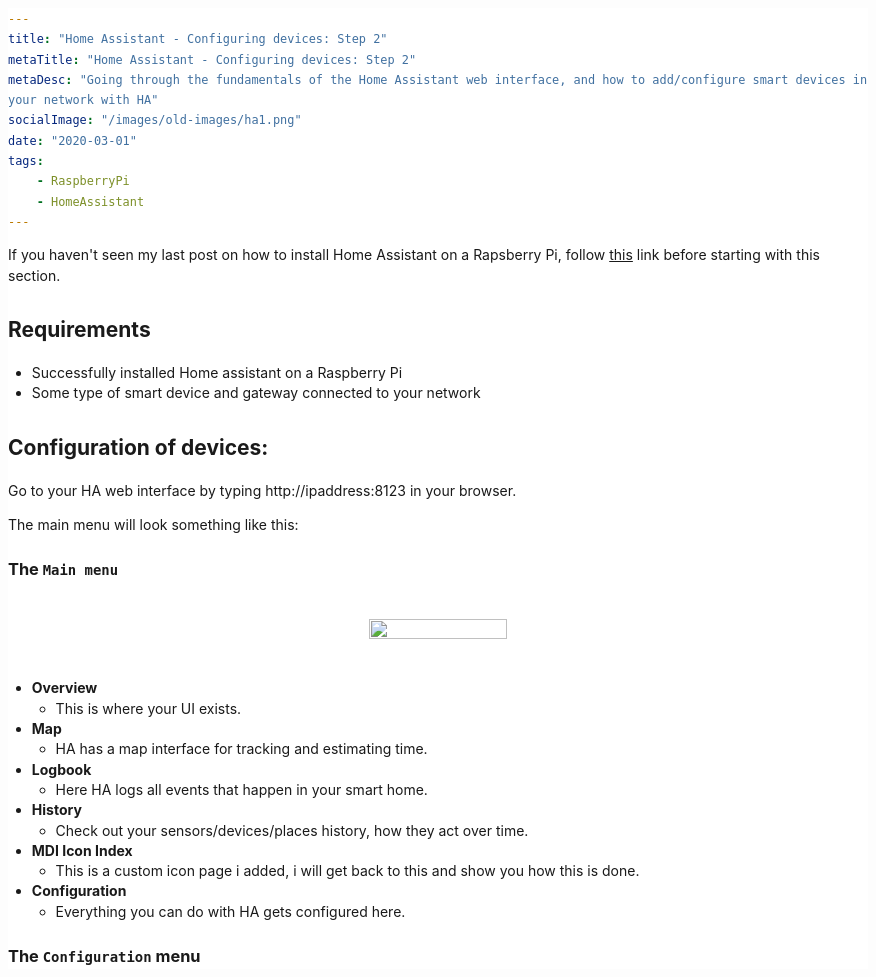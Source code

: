 ```yaml
---
title: "Home Assistant - Configuring devices: Step 2"
metaTitle: "Home Assistant - Configuring devices: Step 2"
metaDesc: "Going through the fundamentals of the Home Assistant web interface, and how to add/configure smart devices in your network with HA"
socialImage: "/images/old-images/ha1.png"
date: "2020-03-01"
tags:
    - RaspberryPi
    - HomeAssistant
---
```


If you haven't seen my last post on how to install Home Assistant on a Rapsberry Pi, follow [this](https://www.andrehatlo.com/home-assinstant-and-rapsberry-pi-3-step-1/) link before starting with this section.

## Requirements

- Successfully installed Home assistant on a Raspberry Pi
- Some type of smart device and gateway connected to your network

## Configuration of devices:

Go to your HA web interface by typing http://ipaddress:8123 in your browser.

The main menu will look something like this:

### The `Main menu`

<br>
<center>
  <img src="/assets/images/ha-step2/main-menu.png" height="40%" width="40%">
</center>
<br/>

- **Overview**
  - This is where your UI exists.
- **Map**
  - HA has a map interface for tracking and estimating time.
- **Logbook**
  - Here HA logs all events that happen in your smart home.
- **History**
  - Check out your sensors/devices/places history, how they act over time.
- **MDI Icon Index**
  - This is a custom icon page i added, i will get back to this and show you how this is done.
- **Configuration**
  - Everything you can do with HA gets configured here.

### The `Configuration` menu
